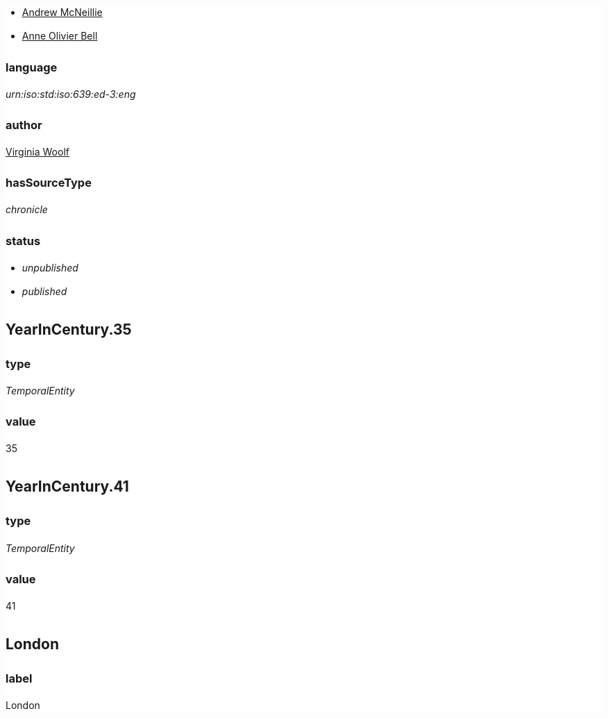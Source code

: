  - [Andrew McNeillie](#Andrew-McNeillie)

 - [Anne Olivier Bell](#Anne-Olivier-Bell)

### language


*urn:iso:std:iso:639:ed-3:eng*

### author


[Virginia Woolf](#Virginia-Woolf)

### hasSourceType


*chronicle*

### status

 - *unpublished*

 - *published*

## YearInCentury.35

### type


*TemporalEntity*

### value


35

## YearInCentury.41

### type


*TemporalEntity*

### value


41

## London

### label


London
